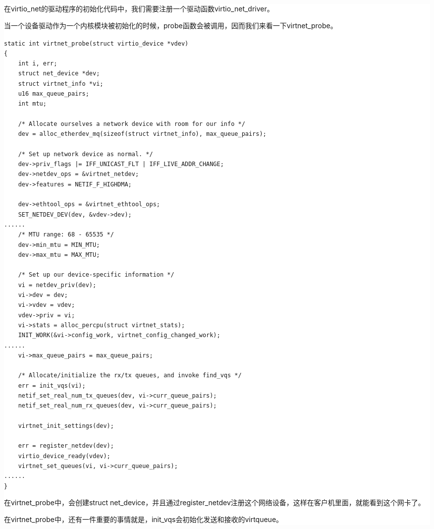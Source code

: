 
在virtio_net的驱动程序的初始化代码中，我们需要注册一个驱动函数virtio_net_driver。

当一个设备驱动作为一个内核模块被初始化的时候，probe函数会被调用，因而我们来看一下virtnet_probe。

    
    
    static int virtnet_probe(struct virtio_device *vdev)
    {
    	int i, err;
    	struct net_device *dev;
    	struct virtnet_info *vi;
    	u16 max_queue_pairs;
    	int mtu;
    
    	/* Allocate ourselves a network device with room for our info */
    	dev = alloc_etherdev_mq(sizeof(struct virtnet_info), max_queue_pairs);
    
    	/* Set up network device as normal. */
    	dev->priv_flags |= IFF_UNICAST_FLT | IFF_LIVE_ADDR_CHANGE;
    	dev->netdev_ops = &virtnet_netdev;
    	dev->features = NETIF_F_HIGHDMA;
    
    	dev->ethtool_ops = &virtnet_ethtool_ops;
    	SET_NETDEV_DEV(dev, &vdev->dev);
    ......
    	/* MTU range: 68 - 65535 */
    	dev->min_mtu = MIN_MTU;
    	dev->max_mtu = MAX_MTU;
    
    	/* Set up our device-specific information */
    	vi = netdev_priv(dev);
    	vi->dev = dev;
    	vi->vdev = vdev;
    	vdev->priv = vi;
    	vi->stats = alloc_percpu(struct virtnet_stats);
    	INIT_WORK(&vi->config_work, virtnet_config_changed_work);
    ......
    	vi->max_queue_pairs = max_queue_pairs;
    
    	/* Allocate/initialize the rx/tx queues, and invoke find_vqs */
    	err = init_vqs(vi);
    	netif_set_real_num_tx_queues(dev, vi->curr_queue_pairs);
    	netif_set_real_num_rx_queues(dev, vi->curr_queue_pairs);
    
    	virtnet_init_settings(dev);
    
    	err = register_netdev(dev);
    	virtio_device_ready(vdev);
    	virtnet_set_queues(vi, vi->curr_queue_pairs);
    ......
    }
    

在virtnet_probe中，会创建struct
net_device，并且通过register_netdev注册这个网络设备，这样在客户机里面，就能看到这个网卡了。

在virtnet_probe中，还有一件重要的事情就是，init_vqs会初始化发送和接收的virtqueue。
